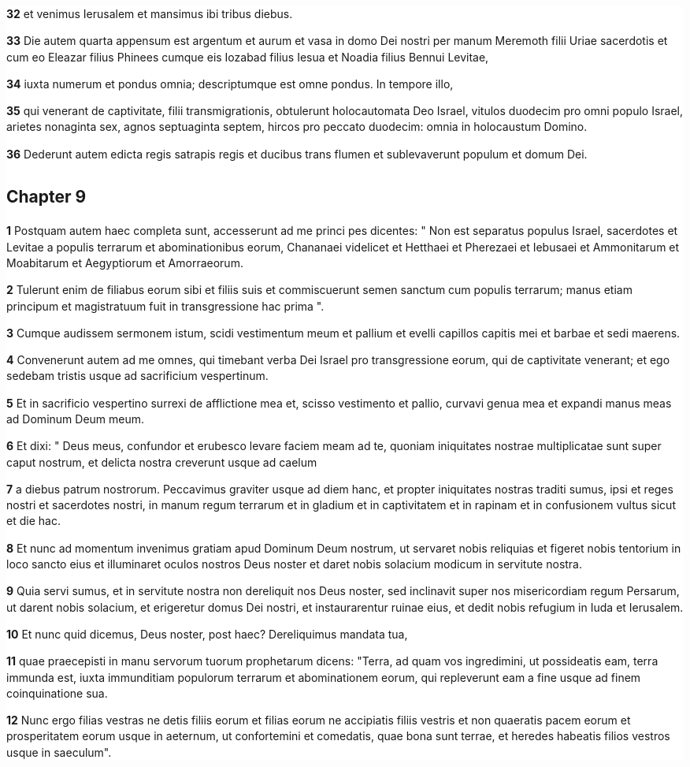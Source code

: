 **32** et venimus Ierusalem et mansimus ibi tribus diebus.

**33** Die autem quarta appensum est argentum et aurum et vasa in domo Dei nostri per manum Meremoth filii Uriae sacerdotis et cum eo Eleazar filius Phinees cumque eis Iozabad filius Iesua et Noadia filius Bennui Levitae,

**34** iuxta numerum et pondus omnia; descriptumque est omne pondus. In tempore illo,

**35** qui venerant de captivitate, filii transmigrationis, obtulerunt holocautomata Deo Israel, vitulos duodecim pro omni populo Israel, arietes nonaginta sex, agnos septuaginta septem, hircos pro peccato duodecim: omnia in holocaustum Domino.

**36** Dederunt autem edicta regis satrapis regis et ducibus trans flumen et sublevaverunt populum et domum Dei.

## Chapter 9

**1** Postquam autem haec completa sunt, accesserunt ad me princi pes dicentes: " Non est separatus populus Israel, sacerdotes et Levitae a populis terrarum et abominationibus eorum, Chananaei videlicet et Hetthaei et Pherezaei et Iebusaei et Ammonitarum et Moabitarum et Aegyptiorum et Amorraeorum.

**2** Tulerunt enim de filiabus eorum sibi et filiis suis et commiscuerunt semen sanctum cum populis terrarum; manus etiam principum et magistratuum fuit in transgressione hac prima ".

**3** Cumque audissem sermonem istum, scidi vestimentum meum et pallium et evelli capillos capitis mei et barbae et sedi maerens.

**4** Convenerunt autem ad me omnes, qui timebant verba Dei Israel pro transgressione eorum, qui de captivitate venerant; et ego sedebam tristis usque ad sacrificium vespertinum.

**5** Et in sacrificio vespertino surrexi de afflictione mea et, scisso vestimento et pallio, curvavi genua mea et expandi manus meas ad Dominum Deum meum.

**6** Et dixi: " Deus meus, confundor et erubesco levare faciem meam ad te, quoniam iniquitates nostrae multiplicatae sunt super caput nostrum, et delicta nostra creverunt usque ad caelum

**7** a diebus patrum nostrorum. Peccavimus graviter usque ad diem hanc, et propter iniquitates nostras traditi sumus, ipsi et reges nostri et sacerdotes nostri, in manum regum terrarum et in gladium et in captivitatem et in rapinam et in confusionem vultus sicut et die hac.

**8** Et nunc ad momentum invenimus gratiam apud Dominum Deum nostrum, ut servaret nobis reliquias et figeret nobis tentorium in loco sancto eius et illuminaret oculos nostros Deus noster et daret nobis solacium modicum in servitute nostra.

**9** Quia servi sumus, et in servitute nostra non dereliquit nos Deus noster, sed inclinavit super nos misericordiam regum Persarum, ut darent nobis solacium, et erigeretur domus Dei nostri, et instaurarentur ruinae eius, et dedit nobis refugium in Iuda et Ierusalem.

**10** Et nunc quid dicemus, Deus noster, post haec? Dereliquimus mandata tua,

**11** quae praecepisti in manu servorum tuorum prophetarum dicens: "Terra, ad quam vos ingredimini, ut possideatis eam, terra immunda est, iuxta immunditiam populorum terrarum et abominationem eorum, qui repleverunt eam a fine usque ad finem coinquinatione sua.

**12** Nunc ergo filias vestras ne detis filiis eorum et filias eorum ne accipiatis filiis vestris et non quaeratis pacem eorum et prosperitatem eorum usque in aeternum, ut confortemini et comedatis, quae bona sunt terrae, et heredes habeatis filios vestros usque in saeculum".

